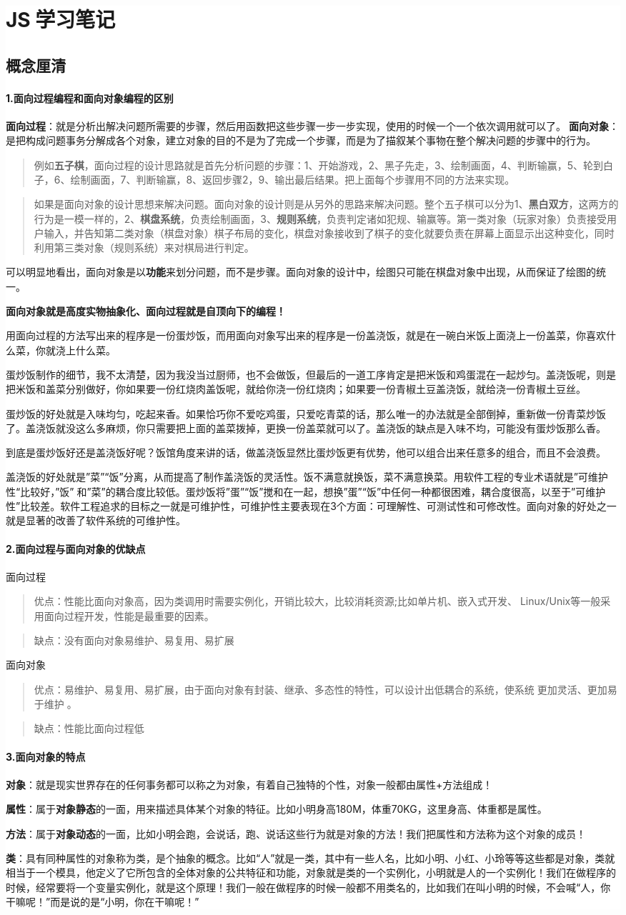 # JS 学习笔记
## 概念厘清
   
#### 1.面向过程编程和面向对象编程的区别

**面向过程**：就是分析出解决问题所需要的步骤，然后用函数把这些步骤一步一步实现，使用的时候一个一个依次调用就可以了。
**面向对象**：是把构成问题事务分解成各个对象，建立对象的目的不是为了完成一个步骤，而是为了描叙某个事物在整个解决问题的步骤中的行为。

>例如**五子棋**，面向过程的设计思路就是首先分析问题的步骤：1、开始游戏，2、黑子先走，3、绘制画面，4、判断输赢，5、轮到白子，6、绘制画面，7、判断输赢，8、返回步骤2，9、输出最后结果。把上面每个步骤用不同的方法来实现。

>如果是面向对象的设计思想来解决问题。面向对象的设计则是从另外的思路来解决问题。整个五子棋可以分为1、**黑白双方**，这两方的行为是一模一样的，2、**棋盘系统**，负责绘制画面，3、**规则系统**，负责判定诸如犯规、输赢等。第一类对象（玩家对象）负责接受用户输入，并告知第二类对象（棋盘对象）棋子布局的变化，棋盘对象接收到了棋子的变化就要负责在屏幕上面显示出这种变化，同时利用第三类对象（规则系统）来对棋局进行判定。

可以明显地看出，面向对象是以**功能**来划分问题，而不是步骤。面向对象的设计中，绘图只可能在棋盘对象中出现，从而保证了绘图的统一。

**面向对象就是高度实物抽象化、面向过程就是自顶向下的编程！**


用面向过程的方法写出来的程序是一份蛋炒饭，而用面向对象写出来的程序是一份盖浇饭，就是在一碗白米饭上面浇上一份盖菜，你喜欢什么菜，你就浇上什么菜。

蛋炒饭制作的细节，我不太清楚，因为我没当过厨师，也不会做饭，但最后的一道工序肯定是把米饭和鸡蛋混在一起炒匀。盖浇饭呢，则是把米饭和盖菜分别做好，你如果要一份红烧肉盖饭呢，就给你浇一份红烧肉；如果要一份青椒土豆盖浇饭，就给浇一份青椒土豆丝。

蛋炒饭的好处就是入味均匀，吃起来香。如果恰巧你不爱吃鸡蛋，只爱吃青菜的话，那么唯一的办法就是全部倒掉，重新做一份青菜炒饭了。盖浇饭就没这么多麻烦，你只需要把上面的盖菜拨掉，更换一份盖菜就可以了。盖浇饭的缺点是入味不均，可能没有蛋炒饭那么香。

到底是蛋炒饭好还是盖浇饭好呢？饭馆角度来讲的话，做盖浇饭显然比蛋炒饭更有优势，他可以组合出来任意多的组合，而且不会浪费。

盖浇饭的好处就是”菜”“饭”分离，从而提高了制作盖浇饭的灵活性。饭不满意就换饭，菜不满意换菜。用软件工程的专业术语就是”可维护性“比较好，”饭” 和”菜”的耦合度比较低。蛋炒饭将”蛋”“饭”搅和在一起，想换”蛋”“饭”中任何一种都很困难，耦合度很高，以至于”可维护性”比较差。软件工程追求的目标之一就是可维护性，可维护性主要表现在3个方面：可理解性、可测试性和可修改性。面向对象的好处之一就是显著的改善了软件系统的可维护性。 

#### 2.面向过程与面向对象的优缺点

面向过程

> 优点：性能比面向对象高，因为类调用时需要实例化，开销比较大，比较消耗资源;比如单片机、嵌入式开发、 Linux/Unix等一般采用面向过程开发，性能是最重要的因素。 

> 缺点：没有面向对象易维护、易复用、易扩展

面向对象

> 优点：易维护、易复用、易扩展，由于面向对象有封装、继承、多态性的特性，可以设计出低耦合的系统，使系统 更加灵活、更加易于维护 。

> 缺点：性能比面向过程低


#### 3.面向对象的特点
    
**对象**：就是现实世界存在的任何事务都可以称之为对象，有着自己独特的个性，对象一般都由属性+方法组成！

**属性**：属于**对象静态**的一面，用来描述具体某个对象的特征。比如小明身高180M，体重70KG，这里身高、体重都是属性。

**方法**：属于**对象动态**的一面，比如小明会跑，会说话，跑、说话这些行为就是对象的方法！我们把属性和方法称为这个对象的成员！

**类**：具有同种属性的对象称为类，是个抽象的概念。比如“人”就是一类，其中有一些人名，比如小明、小红、小玲等等这些都是对象，类就相当于一个模具，他定义了它所包含的全体对象的公共特征和功能，对象就是类的一个实例化，小明就是人的一个实例化！我们在做程序的时候，经常要将一个变量实例化，就是这个原理！我们一般在做程序的时候一般都不用类名的，比如我们在叫小明的时候，不会喊“人，你干嘛呢！”而是说的是“小明，你在干嘛呢！”
